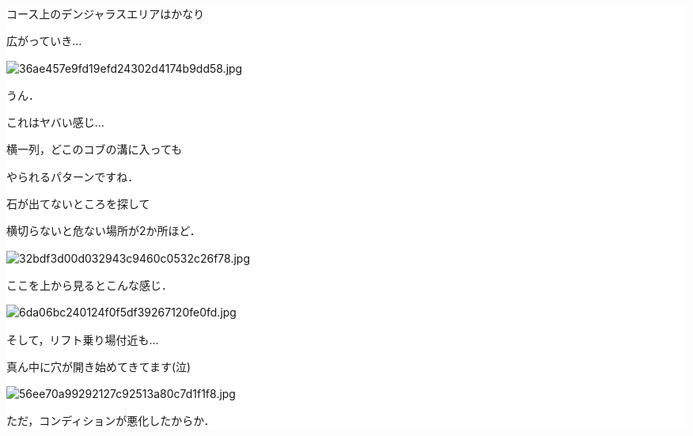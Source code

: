 
コース上のデンジャラスエリアはかなり


広がっていき…




![36ae457e9fd19efd24302d4174b9dd58.jpg](images/36ae457e9fd19efd24302d4174b9dd58.jpg)







うん．


これはヤバい感じ…


横一列，どこのコブの溝に入っても


やられるパターンですね．


石が出てないところを探して


横切らないと危ない場所が2か所ほど．




![32bdf3d00d032943c9460c0532c26f78.jpg](images/32bdf3d00d032943c9460c0532c26f78.jpg)







ここを上から見るとこんな感じ．




![6da06bc240124f0f5df39267120fe0fd.jpg](images/6da06bc240124f0f5df39267120fe0fd.jpg)







そして，リフト乗り場付近も…


真ん中に穴が開き始めてきてます(泣)




![56ee70a99292127c92513a80c7d1f1f8.jpg](images/56ee70a99292127c92513a80c7d1f1f8.jpg)







ただ，コンディションが悪化したからか．
